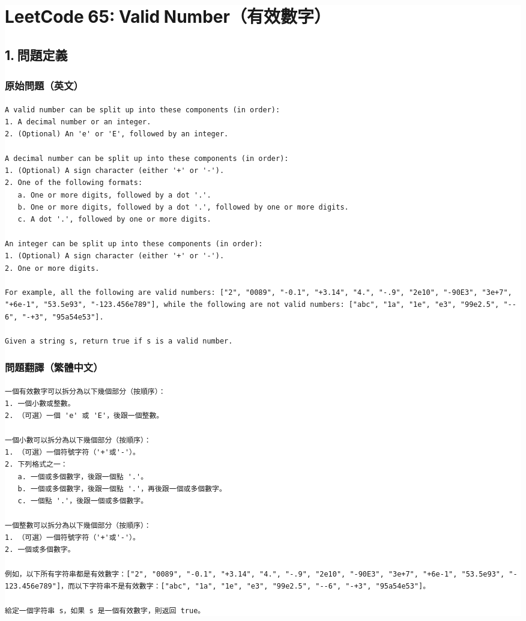 # LeetCode 65: Valid Number（有效數字）

## 1. 問題定義

### 原始問題（英文）
```
A valid number can be split up into these components (in order):
1. A decimal number or an integer.
2. (Optional) An 'e' or 'E', followed by an integer.

A decimal number can be split up into these components (in order):
1. (Optional) A sign character (either '+' or '-').
2. One of the following formats:
   a. One or more digits, followed by a dot '.'.
   b. One or more digits, followed by a dot '.', followed by one or more digits.
   c. A dot '.', followed by one or more digits.

An integer can be split up into these components (in order):
1. (Optional) A sign character (either '+' or '-').
2. One or more digits.

For example, all the following are valid numbers: ["2", "0089", "-0.1", "+3.14", "4.", "-.9", "2e10", "-90E3", "3e+7", "+6e-1", "53.5e93", "-123.456e789"], while the following are not valid numbers: ["abc", "1a", "1e", "e3", "99e2.5", "--6", "-+3", "95a54e53"].

Given a string s, return true if s is a valid number.
```

### 問題翻譯（繁體中文）
```
一個有效數字可以拆分為以下幾個部分（按順序）：
1. 一個小數或整數。
2. （可選）一個 'e' 或 'E'，後跟一個整數。

一個小數可以拆分為以下幾個部分（按順序）：
1. （可選）一個符號字符（'+'或'-'）。
2. 下列格式之一：
   a. 一個或多個數字，後跟一個點 '.'。
   b. 一個或多個數字，後跟一個點 '.'，再後跟一個或多個數字。
   c. 一個點 '.'，後跟一個或多個數字。

一個整數可以拆分為以下幾個部分（按順序）：
1. （可選）一個符號字符（'+'或'-'）。
2. 一個或多個數字。

例如，以下所有字符串都是有效數字：["2", "0089", "-0.1", "+3.14", "4.", "-.9", "2e10", "-90E3", "3e+7", "+6e-1", "53.5e93", "-123.456e789"]，而以下字符串不是有效數字：["abc", "1a", "1e", "e3", "99e2.5", "--6", "-+3", "95a54e53"]。

給定一個字符串 s，如果 s 是一個有效數字，則返回 true。
```
